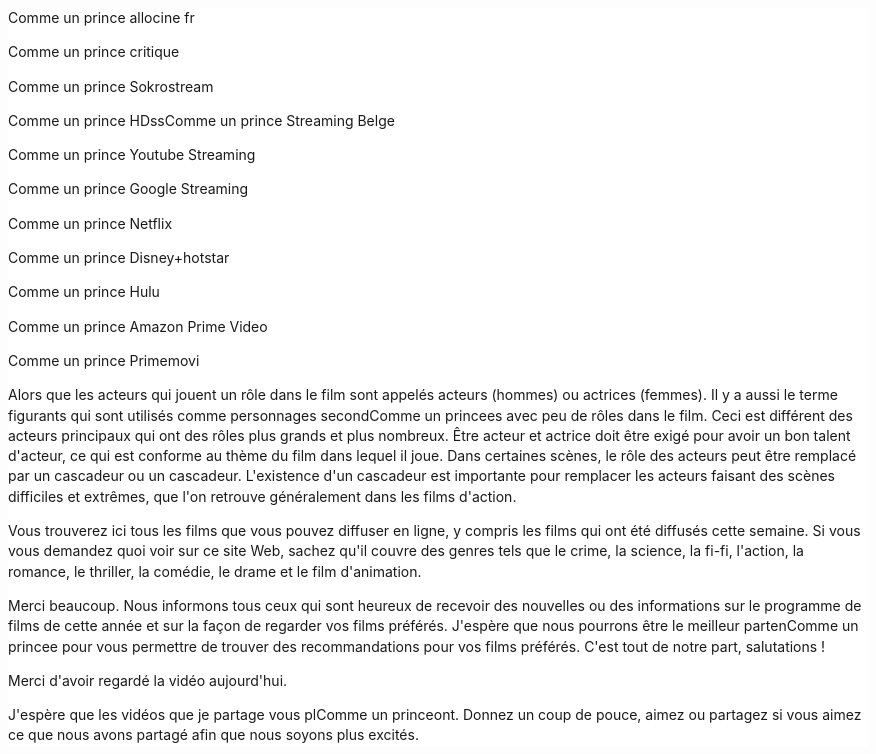 <p dir="auto">Comme un prince allocine fr</p>
<p dir="auto">Comme un prince critique</p>
<p dir="auto">Comme un prince Sokrostream</p>
<p dir="auto">Comme un prince HDssComme un prince Streaming Belge</p>
<p dir="auto">Comme un prince Youtube Streaming</p>
<p dir="auto">Comme un prince Google Streaming</p>
<p dir="auto">Comme un prince Netflix</p>
<p dir="auto">Comme un prince Disney+hotstar</p>
<p dir="auto">Comme un prince Hulu</p>
<p dir="auto">Comme un prince Amazon Prime Video</p>
<p dir="auto">Comme un prince Primemovi</p>
<p dir="auto">Alors que les acteurs qui jouent un rôle dans le film sont appelés acteurs (hommes) ou actrices (femmes). Il y a aussi le terme figurants qui sont utilisés comme personnages secondComme un princees avec peu de rôles dans le film. Ceci est différent des acteurs principaux qui ont des rôles plus grands et plus nombreux. Être acteur et actrice doit être exigé pour avoir un bon talent d'acteur, ce qui est conforme au thème du film dans lequel il joue. Dans certaines scènes, le rôle des acteurs peut être remplacé par un cascadeur ou un cascadeur. L'existence d'un cascadeur est importante pour remplacer les acteurs faisant des scènes difficiles et extrêmes, que l'on retrouve généralement dans les films d'action.</p>
<p dir="auto">Vous trouverez ici tous les films que vous pouvez diffuser en ligne, y compris les films qui ont été diffusés cette semaine. Si vous vous demandez quoi voir sur ce site Web, sachez qu'il couvre des genres tels que le crime, la science, la fi-fi, l'action, la romance, le thriller, la comédie, le drame et le film d'animation.</p>
<p dir="auto">Merci beaucoup. Nous informons tous ceux qui sont heureux de recevoir des nouvelles ou des informations sur le programme de films de cette année et sur la façon de regarder vos films préférés. J'espère que nous pourrons être le meilleur partenComme un princee pour vous permettre de trouver des recommandations pour vos films préférés. C'est tout de notre part, salutations !</p>
<p dir="auto">Merci d'avoir regardé la vidéo aujourd'hui.</p>
<p dir="auto">J'espère que les vidéos que je partage vous plComme un princeont. Donnez un coup de pouce, aimez ou partagez si vous aimez ce que nous avons partagé afin que nous soyons plus excités.</p>
</article>
